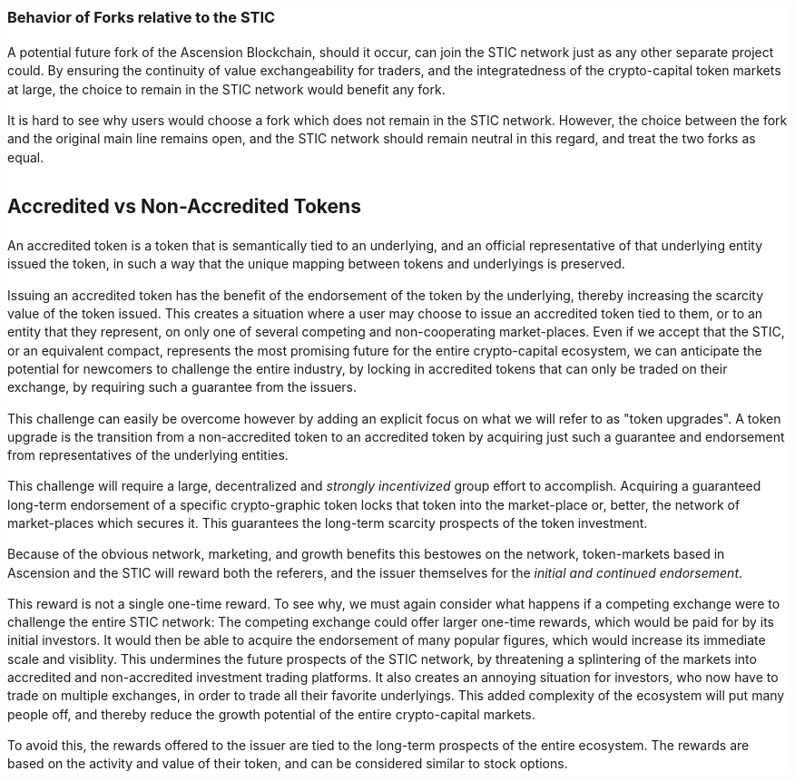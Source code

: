 <a id="behavior-of-forks-relative-to-the-stic"></a>

### Behavior of Forks relative to the STIC

A potential future fork of the Ascension Blockchain, should it occur, can join the STIC network just as any other separate project could. By ensuring the continuity of value exchangeability for traders, and the integratedness of the crypto-capital token markets at large, the choice to remain in the STIC network would benefit any fork.

It is hard to see why users would choose a fork which does not remain in the STIC network. However, the choice between the fork and the original main line remains open, and the STIC network should remain neutral in this regard, and treat the two forks as equal.

<a id="accredited-vs-non-accredited-tokens"></a>

## Accredited vs Non-Accredited Tokens

An accredited token is a token that is semantically tied to an underlying, and an official representative of that underlying entity issued the token, in such a way that the unique mapping between tokens and underlyings is preserved.

Issuing an accredited token has the benefit of the endorsement of the token by the underlying, thereby increasing the scarcity value of the token issued. This creates a situation where a user may choose to issue an accredited token tied to them, or to an entity that they represent, on only one of several competing and non-cooperating market-places. Even if we accept that the STIC, or an equivalent compact, represents the most promising future for the entire crypto-capital ecosystem, we can anticipate the potential for newcomers to challenge the entire industry, by locking in accredited tokens that can only be traded on their exchange, by requiring such a guarantee from the issuers.

This challenge can easily be overcome however by adding an explicit focus on what we will refer to as "token upgrades". A token upgrade is the transition from a non-accredited token to an accredited token by acquiring just such a guarantee and endorsement from representatives of the underlying entities.

This challenge will require a large, decentralized and *strongly incentivized* group effort to accomplish. Acquiring a guaranteed long-term endorsement of a specific crypto-graphic token locks that token into the market-place or, better, the network of market-places which secures it. This guarantees the long-term scarcity prospects of the token investment.

Because of the obvious network, marketing, and growth benefits this bestowes on the network, token-markets based in Ascension and the STIC will reward both the referers, and the issuer themselves for the *initial and continued endorsement*.

This reward is not a single one-time reward. To see why, we must again consider what happens if a competing exchange were to challenge the entire STIC network: The competing exchange could offer larger one-time rewards, which would be paid for by its initial investors. It would then be able to acquire the endorsement of many popular figures, which would increase its immediate scale and visiblity. This undermines the future prospects of the STIC network, by threatening a splintering of the markets into accredited and non-accredited investment trading platforms. It also creates an annoying situation for investors, who now have to trade on multiple exchanges, in order to trade all their favorite underlyings. This added complexity of the ecosystem will put many people off, and thereby reduce the growth potential of the entire crypto-capital markets.

To avoid this, the rewards offered to the issuer are tied to the long-term prospects of the entire ecosystem. The rewards are based on the activity and value of their token, and can be considered similar to stock options.
